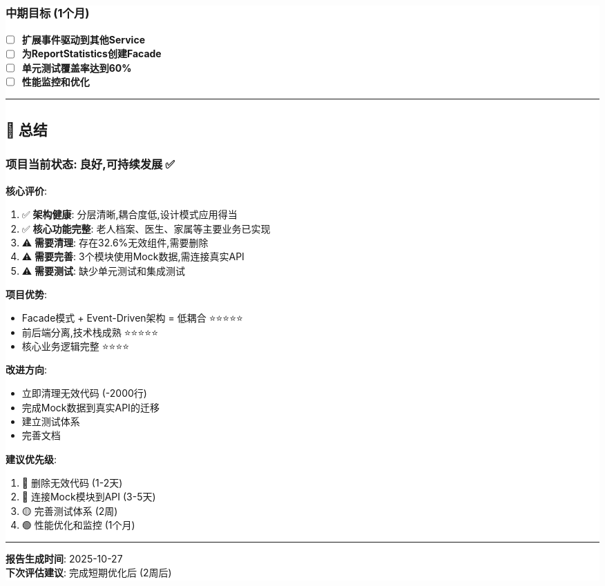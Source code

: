 ### 中期目标 (1个月)

- [ ] **扩展事件驱动到其他Service**
- [ ] **为ReportStatistics创建Facade**
- [ ] **单元测试覆盖率达到60%**
- [ ] **性能监控和优化**

---

## 📝 总结

### 项目当前状态: **良好,可持续发展** ✅

**核心评价**:
1. ✅ **架构健康**: 分层清晰,耦合度低,设计模式应用得当
2. ✅ **核心功能完整**: 老人档案、医生、家属等主要业务已实现
3. ⚠️ **需要清理**: 存在32.6%无效组件,需要删除
4. ⚠️ **需要完善**: 3个模块使用Mock数据,需连接真实API
5. ⚠️ **需要测试**: 缺少单元测试和集成测试

**项目优势**:
- Facade模式 + Event-Driven架构 = 低耦合 ⭐⭐⭐⭐⭐
- 前后端分离,技术栈成熟 ⭐⭐⭐⭐⭐
- 核心业务逻辑完整 ⭐⭐⭐⭐

**改进方向**:
- 立即清理无效代码 (-2000行)
- 完成Mock数据到真实API的迁移
- 建立测试体系
- 完善文档

**建议优先级**:
1. 🔴 删除无效代码 (1-2天)
2. 🔴 连接Mock模块到API (3-5天)
3. 🟡 完善测试体系 (2周)
4. 🟢 性能优化和监控 (1个月)

---

**报告生成时间**: 2025-10-27  
**下次评估建议**: 完成短期优化后 (2周后)
